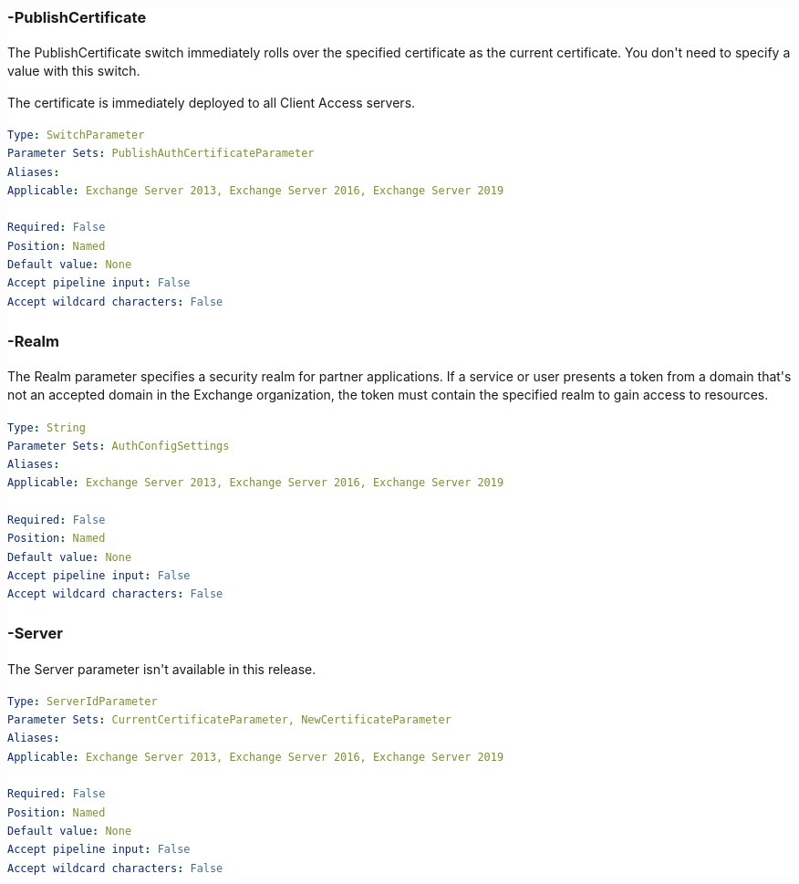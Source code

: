 ### -PublishCertificate
The PublishCertificate switch immediately rolls over the specified certificate as the current certificate. You don't need to specify a value with this switch.

The certificate is immediately deployed to all Client Access servers.

```yaml
Type: SwitchParameter
Parameter Sets: PublishAuthCertificateParameter
Aliases:
Applicable: Exchange Server 2013, Exchange Server 2016, Exchange Server 2019

Required: False
Position: Named
Default value: None
Accept pipeline input: False
Accept wildcard characters: False
```

### -Realm
The Realm parameter specifies a security realm for partner applications. If a service or user presents a token from a domain that's not an accepted domain in the Exchange organization, the token must contain the specified realm to gain access to resources.

```yaml
Type: String
Parameter Sets: AuthConfigSettings
Aliases:
Applicable: Exchange Server 2013, Exchange Server 2016, Exchange Server 2019

Required: False
Position: Named
Default value: None
Accept pipeline input: False
Accept wildcard characters: False
```

### -Server
The Server parameter isn't available in this release.

```yaml
Type: ServerIdParameter
Parameter Sets: CurrentCertificateParameter, NewCertificateParameter
Aliases:
Applicable: Exchange Server 2013, Exchange Server 2016, Exchange Server 2019

Required: False
Position: Named
Default value: None
Accept pipeline input: False
Accept wildcard characters: False
```
